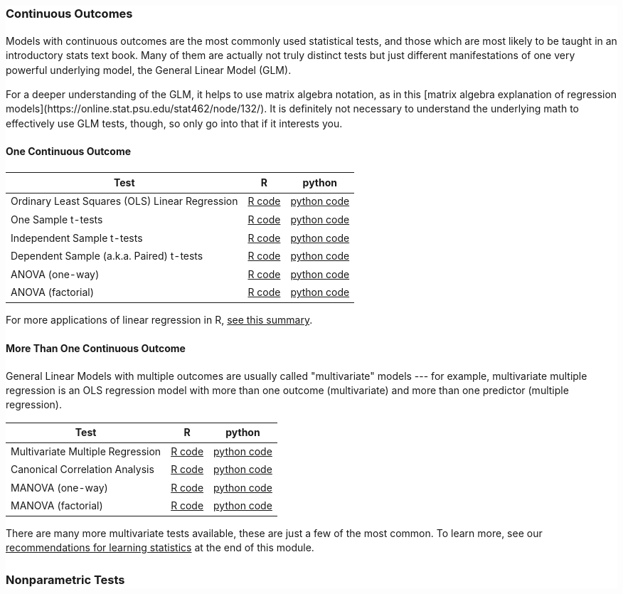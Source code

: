 ### Continuous Outcomes

Models with continuous outcomes are the most commonly used statistical tests, and those which are most likely to be taught in an introductory stats text book. Many of them are actually not truly distinct tests but just different manifestations of one very powerful underlying model, the General Linear Model (GLM).

<div class = "learn-more">
For a deeper understanding of the GLM, it helps to use matrix algebra notation, as in this [matrix algebra explanation of regression models](https://online.stat.psu.edu/stat462/node/132/). It is definitely not necessary to understand the underlying math to effectively use GLM tests, though, so only go into that if it interests you.
</div>

#### One Continuous Outcome

| Test  |  R |  python |
|---|---|---|
| Ordinary Least Squares (OLS) Linear Regression | [R code](https://education.arcus.chop.edu/ordinary_linear_regression/) | [python code](https://scipy-lectures.org/packages/statistics/index.html#formulas-to-specify-statistical-models-in-python) |
| One Sample t-tests | [R code](https://stats.idre.ucla.edu/r/whatstat/what-statistical-analysis-should-i-usestatistical-analyses-using-r/#1sampt) | [python code](https://scipy-lectures.org/packages/statistics/index.html#student-s-t-test-the-simplest-statistical-test) |
| Independent Sample t-tests | [R code](https://stats.idre.ucla.edu/r/whatstat/what-statistical-analysis-should-i-usestatistical-analyses-using-r/#2ittest) | [python code](https://www.pythonfordatascience.org/independent-samples-t-test-python/) |
| Dependent Sample (a.k.a. Paired) t-tests | [R code](https://stats.idre.ucla.edu/r/whatstat/what-statistical-analysis-should-i-usestatistical-analyses-using-r/#pairt) | [python code](https://pythonfordatascienceorg.wordpress.com/paired-samples-t-test-python/) |
| ANOVA (one-way) | [R code](https://stats.idre.ucla.edu/r/whatstat/what-statistical-analysis-should-i-usestatistical-analyses-using-r/#1anova) | [python code](https://www.pythonfordatascience.org/anova-python/) |
| ANOVA (factorial) | [R code](https://stats.idre.ucla.edu/r/whatstat/what-statistical-analysis-should-i-usestatistical-analyses-using-r/#factanov) | [python code](https://www.pythonfordatascience.org/factorial-anova-python/) |

For more applications of linear regression in R, [see this summary](https://www.statmethods.net/stats/regression.html).

#### More Than One Continuous Outcome

General Linear Models with multiple outcomes are usually called "multivariate" models --- for example, multivariate multiple regression is an OLS regression model with more than one outcome (multivariate) and more than one predictor (multiple regression).

| Test  |  R |  python |
|---|---|---|
| Multivariate Multiple Regression | [R code](https://data.library.virginia.edu/getting-started-with-multivariate-multiple-regression/) | [python code](https://www.statsmodels.org/stable/generated/statsmodels.multivariate.manova.MANOVA.html) |
| Canonical Correlation Analysis | [R code](https://stats.idre.ucla.edu/r/dae/canonical-correlation-analysis/) | [python code](https://www.statsmodels.org/stable/generated/statsmodels.multivariate.cancorr.CanCorr.html#statsmodels.multivariate.cancorr.CanCorr) |
| MANOVA (one-way) | [R code](http://www.sthda.com/english/wiki/manova-test-in-r-multivariate-analysis-of-variance) | [python code](https://www.statsmodels.org/stable/generated/statsmodels.multivariate.manova.MANOVA.html) |
| MANOVA (factorial)| [R code](https://www.statmethods.net/stats/anova.html) | [python code](https://www.statsmodels.org/stable/generated/statsmodels.multivariate.manova.MANOVA.html) |

There are many more multivariate tests available, these are just a few of the most common. To learn more, see our [recommendations for learning statistics](#learning-statistics) at the end of this module.

### Nonparametric Tests
